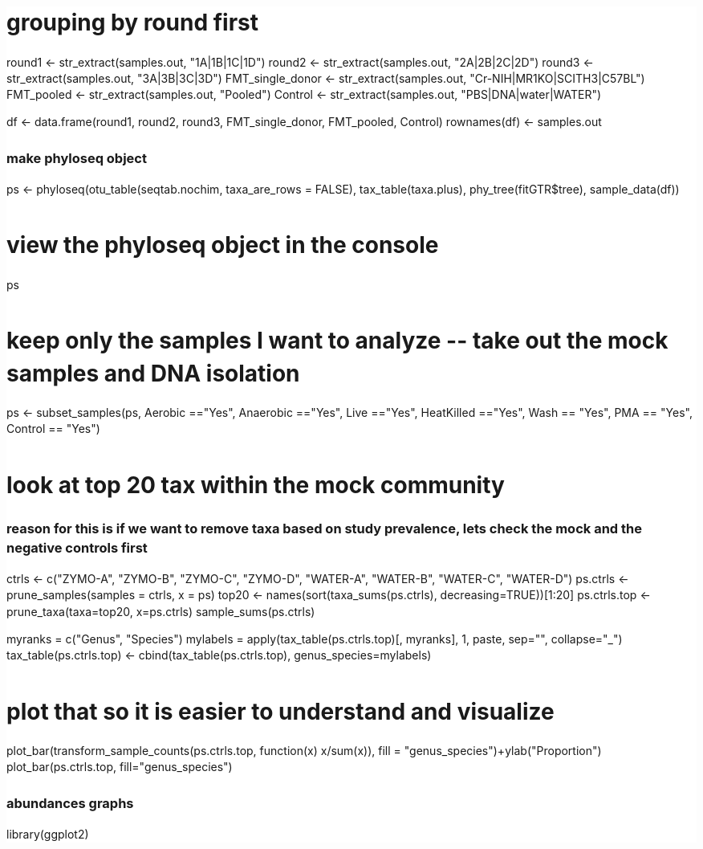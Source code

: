 # grouping by round first 
round1 <- str_extract(samples.out, "1A|1B|1C|1D")
round2 <- str_extract(samples.out, "2A|2B|2C|2D")
round3 <- str_extract(samples.out, "3A|3B|3C|3D")
FMT_single_donor <- str_extract(samples.out, "Cr-NIH|MR1KO|SCITH3|C57BL")
FMT_pooled <- str_extract(samples.out, "Pooled")
Control <- str_extract(samples.out, "PBS|DNA|water|WATER") 

df <- data.frame(round1, round2, round3, FMT_single_donor, FMT_pooled, Control)
rownames(df) <- samples.out

### make phyloseq object ###
ps <- phyloseq(otu_table(seqtab.nochim, taxa_are_rows = FALSE), 
               tax_table(taxa.plus), phy_tree(fitGTR$tree), sample_data(df))
# view the phyloseq object in the console
ps


# keep only the samples I want to analyze -- take out the mock samples and DNA isolation
ps <- subset_samples(ps, Aerobic =="Yes", Anaerobic =="Yes", Live =="Yes", HeatKilled =="Yes", Wash == "Yes", 
                     PMA == "Yes", Control == "Yes")


# look at top 20 tax within the mock community 
### reason for this is if we want to remove taxa based on study prevalence, lets check the mock and the negative controls first 
ctrls <- c("ZYMO-A", "ZYMO-B", "ZYMO-C", "ZYMO-D", "WATER-A", "WATER-B", "WATER-C", "WATER-D")
ps.ctrls <- prune_samples(samples = ctrls, x = ps)
top20 <- names(sort(taxa_sums(ps.ctrls), decreasing=TRUE))[1:20]
ps.ctrls.top <- prune_taxa(taxa=top20, x=ps.ctrls)
sample_sums(ps.ctrls)

myranks = c("Genus", "Species")
mylabels = apply(tax_table(ps.ctrls.top)[, myranks], 1, paste, sep="", collapse="_")
tax_table(ps.ctrls.top) <- cbind(tax_table(ps.ctrls.top), genus_species=mylabels)

# plot that so it is easier to understand and visualize
plot_bar(transform_sample_counts(ps.ctrls.top, function(x) x/sum(x)), fill = "genus_species")+ylab("Proportion")
plot_bar(ps.ctrls.top, fill="genus_species") 

### abundances graphs
library(ggplot2)
